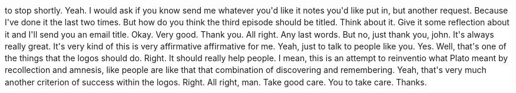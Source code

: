 to stop shortly. Yeah. I would ask if you know send me whatever you'd like it notes you'd like put in, but another request. Because I've done it the last two times. But how do you think the third episode should be titled. Think about it. Give it some reflection about it and I'll send you an email title. Okay. Very good. Thank you. All right. Any last words. But no, just thank you, john. It's always really great. It's very kind of this is very affirmative affirmative for me. Yeah, just to talk to people like you. Yes. Well, that's one of the things that the logos should do. Right. It should really help people. I mean, this is an attempt to reinventio what Plato meant by recollection and amnesis, like people are like that that combination of discovering and remembering. Yeah, that's very much another criterion of success within the logos. Right. All right, man. Take good care. You to take care. Thanks.